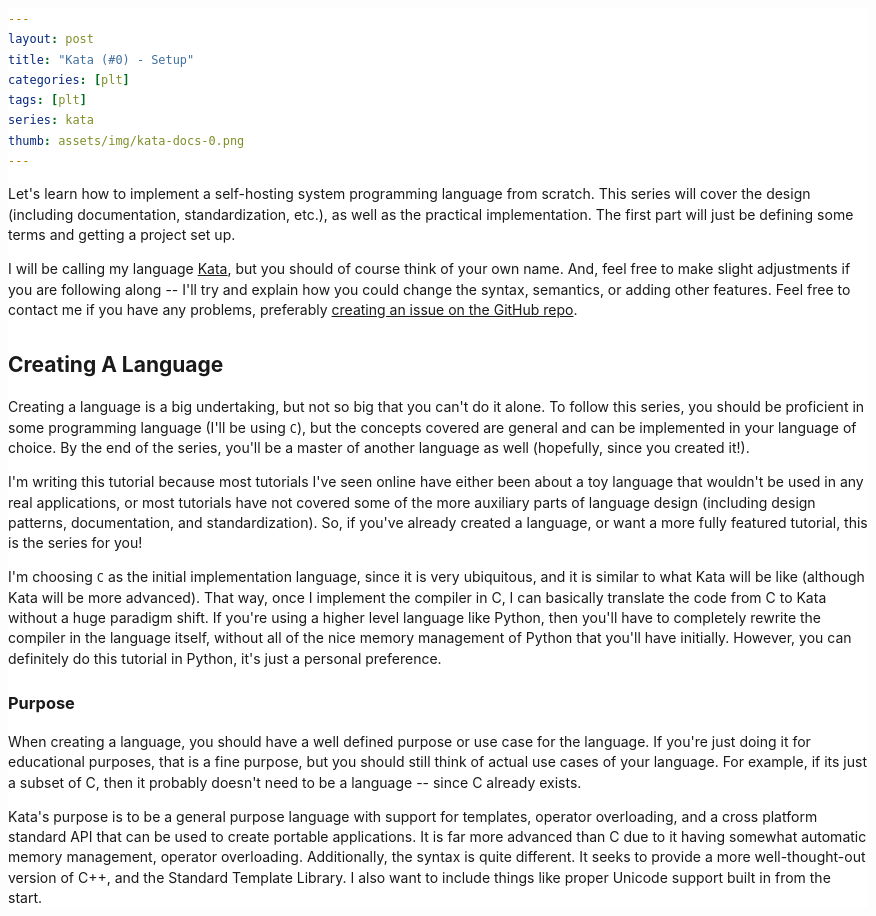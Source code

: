 ```yaml
---
layout: post
title: "Kata (#0) - Setup"
categories: [plt]
tags: [plt]
series: kata
thumb: assets/img/kata-docs-0.png
---
```


Let's learn how to implement a self-hosting system programming language from scratch. This series will cover the design (including documentation, standardization, etc.), as well as the practical implementation. The first part will just be defining some terms and getting a project set up.



I will be calling my language [Kata](https://github.com/ChemicalDevelopment/Kata), but you should of course think of your own name. And, feel free to make slight adjustments if you are following along -- I'll try and explain how you could change the syntax, semantics, or adding other features. Feel free to contact me if you have any problems, preferably [creating an issue on the GitHub repo](https://github.com/ChemicalDevelopment/Kata/issues).

## Creating A Language

Creating a language is a big undertaking, but not so big that you can't do it alone. To follow this series, you should be proficient in some programming language (I'll be using `C`), but the concepts covered are general and can be implemented in your language of choice. By the end of the series, you'll be a master of another language as well (hopefully, since you created it!).

I'm writing this tutorial because most tutorials I've seen online have either been about a toy language that wouldn't be used in any real applications, or most tutorials have not covered some of the more auxiliary parts of language design (including design patterns, documentation, and standardization). So, if you've already created a language, or want a more fully featured tutorial, this is the series for you!

I'm choosing `C` as the initial implementation language, since it is very ubiquitous, and it is similar to what Kata will be like (although Kata will be more advanced). That way, once I implement the compiler in C, I can basically translate the code from C to Kata without a huge paradigm shift. If you're using a higher level language like Python, then you'll have to completely rewrite the compiler in the language itself, without all of the nice memory management of Python that you'll have initially. However, you can definitely do this tutorial in Python, it's just a personal preference.

### Purpose

When creating a language, you should have a well defined purpose or use case for the language. If you're just doing it for educational purposes, that is a fine purpose, but you should still think of actual use cases of your language. For example, if its just a subset of C, then it probably doesn't need to be a language -- since C already exists. 

Kata's purpose is to be a general purpose language with support for templates, operator overloading, and a cross platform standard API that can be used to create portable applications. It is far more advanced than C due to it having somewhat automatic memory management, operator overloading. Additionally, the syntax is quite different. It seeks to provide a more well-thought-out version of C++, and the Standard Template Library. I also want to include things like proper Unicode support built in from the start.
